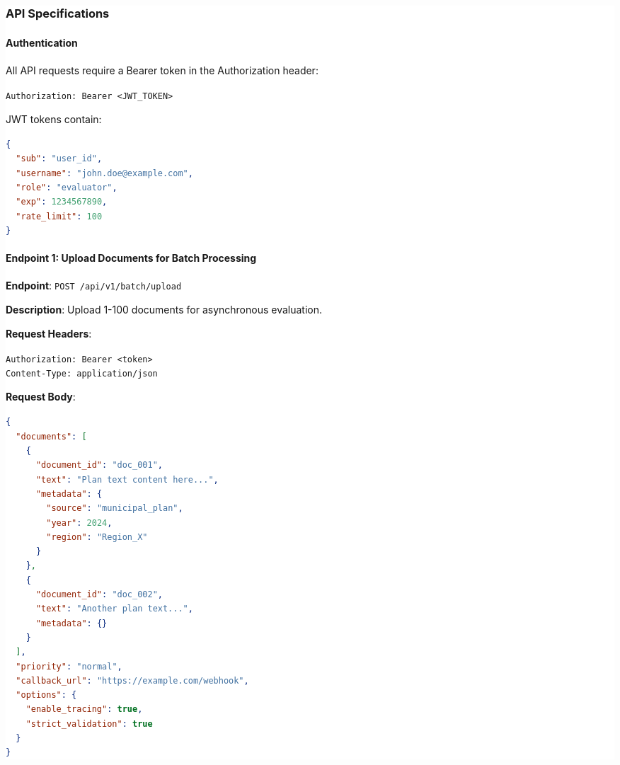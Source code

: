 ### API Specifications

#### Authentication

All API requests require a Bearer token in the Authorization header:

```
Authorization: Bearer <JWT_TOKEN>
```

JWT tokens contain:
```json
{
  "sub": "user_id",
  "username": "john.doe@example.com",
  "role": "evaluator",
  "exp": 1234567890,
  "rate_limit": 100
}
```

#### Endpoint 1: Upload Documents for Batch Processing

**Endpoint**: `POST /api/v1/batch/upload`

**Description**: Upload 1-100 documents for asynchronous evaluation.

**Request Headers**:
```
Authorization: Bearer <token>
Content-Type: application/json
```

**Request Body**:
```json
{
  "documents": [
    {
      "document_id": "doc_001",
      "text": "Plan text content here...",
      "metadata": {
        "source": "municipal_plan",
        "year": 2024,
        "region": "Region_X"
      }
    },
    {
      "document_id": "doc_002",
      "text": "Another plan text...",
      "metadata": {}
    }
  ],
  "priority": "normal",
  "callback_url": "https://example.com/webhook",
  "options": {
    "enable_tracing": true,
    "strict_validation": true
  }
}
```

